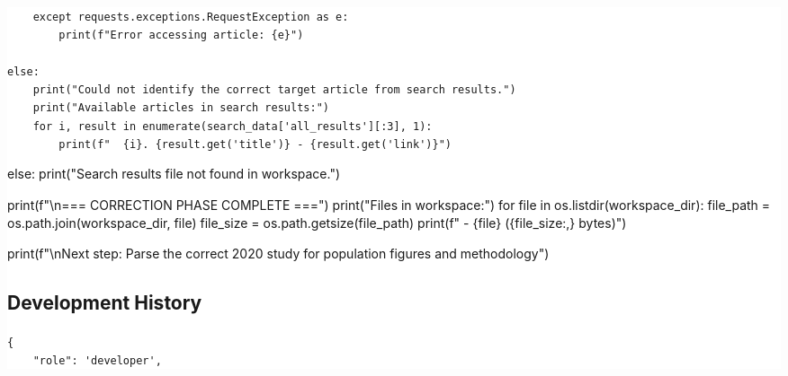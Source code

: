         except requests.exceptions.RequestException as e:
            print(f"Error accessing article: {e}")
            
    else:
        print("Could not identify the correct target article from search results.")
        print("Available articles in search results:")
        for i, result in enumerate(search_data['all_results'][:3], 1):
            print(f"  {i}. {result.get('title')} - {result.get('link')}")
else:
    print("Search results file not found in workspace.")

print(f"\n=== CORRECTION PHASE COMPLETE ===")
print("Files in workspace:")
for file in os.listdir(workspace_dir):
    file_path = os.path.join(workspace_dir, file)
    file_size = os.path.getsize(file_path)
    print(f"  - {file} ({file_size:,} bytes)")

print(f"\nNext step: Parse the correct 2020 study for population figures and methodology")
```
```

## Development History
```
{
    "role": 'developer',
```